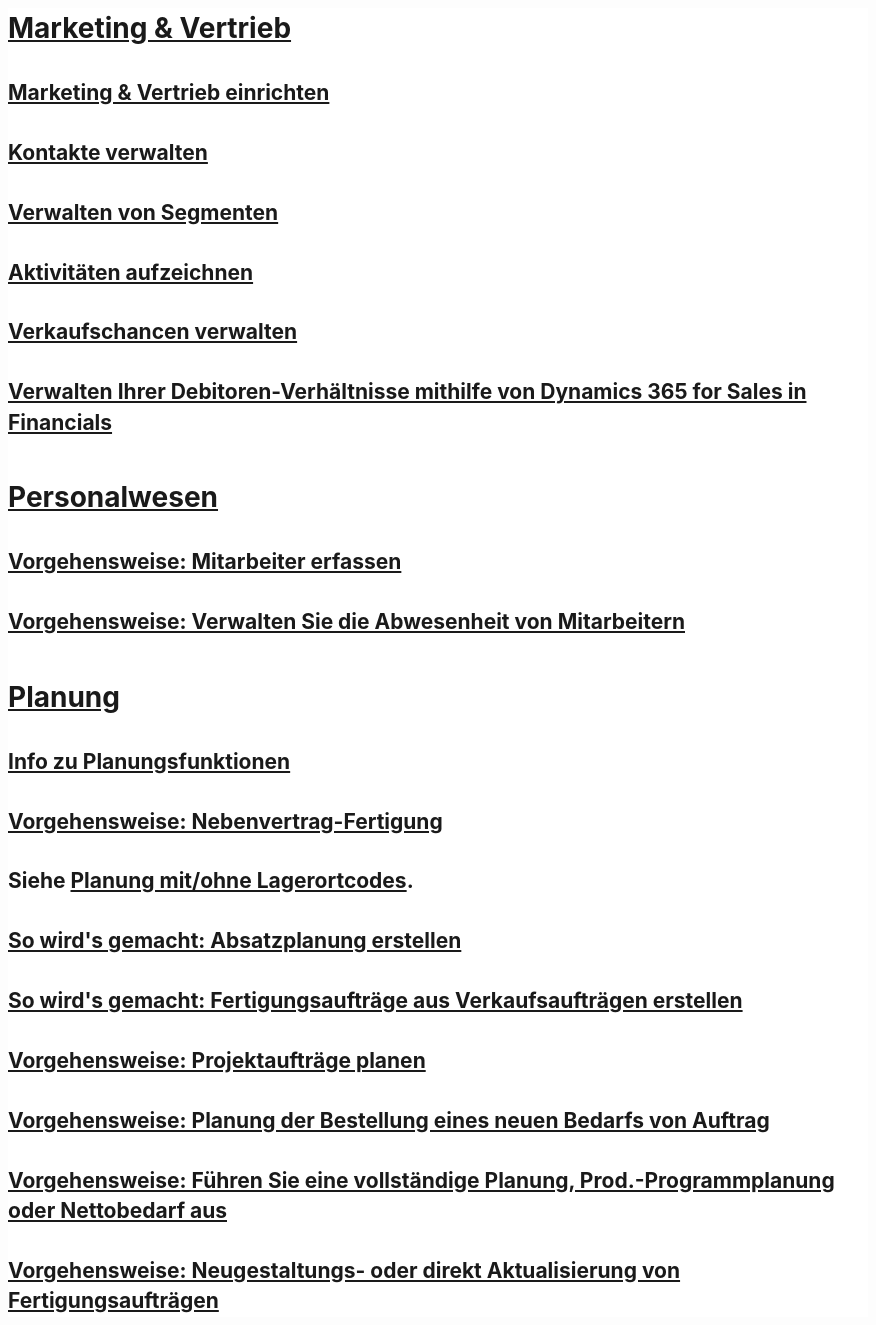 # [Marketing & Vertrieb](marketing-relationship-management.md)
## [Marketing & Vertrieb einrichten](marketing-setup-marketing.md)
## [Kontakte verwalten](marketing-contacts.md)
## [Verwalten von Segmenten](marketing-segments.md)
## [Aktivitäten aufzeichnen](marketing-interactions.md)
## [Verkaufschancen verwalten](marketing-manage-sales-opportunities.md)
## [Verwalten Ihrer Debitoren-Verhältnisse mithilfe von Dynamics 365 for Sales in Financials](marketing-integrate-dynamicscrm.md)

# [Personalwesen](hr-manage-human-resources.md)
## [Vorgehensweise: Mitarbeiter erfassen](hr-how-register-employees.md)
## [Vorgehensweise: Verwalten Sie die Abwesenheit von Mitarbeitern](hr-how-manage-absence.md)

# [Planung](production-planning.md)
## [Info zu Planungsfunktionen](production-about-planning-functionality.md)
## [Vorgehensweise: Nebenvertrag-Fertigung](production-how-to-subcontract-manufacturing.md)
## Siehe [Planung mit/ohne Lagerortcodes](production-planning-with-without-locations.md).
## [So wird's gemacht: Absatzplanung erstellen](production-how-to-create-a-forecast.md)
## [So wird's gemacht: Fertigungsaufträge aus Verkaufsaufträgen erstellen](production-how-to-create-production-orders-from-sales-orders.md)
## [Vorgehensweise: Projektaufträge planen](production-how-to-plan-project-orders.md)
## [Vorgehensweise: Planung der Bestellung eines neuen Bedarfs von Auftrag](production-how-to-plan-for-new-demand.md)
## [Vorgehensweise: Führen Sie eine vollständige Planung, Prod.-Programmplanung oder Nettobedarf aus](production-how-to-run-mps-and-mrp.md)
## [Vorgehensweise: Neugestaltungs- oder direkt Aktualisierung von Fertigungsaufträgen](production-how-to-replan-refresh-production-orders.md)